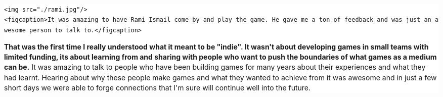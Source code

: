     <img src="./rami.jpg"/>
    <figcaption>It was amazing to have Rami Ismail come by and play the game. He gave me a ton of feedback and was just an awesome person to talk to.</figcaption>
  </figure>
</center>

**That was the first time I really understood what it meant to be "indie". It wasn't about developing games in small teams with limited funding, its about learning from and sharing with people who want to push the boundaries of what games as a medium can be.** It was amazing to talk to people who have been building games for many years about their experiences and what they had learnt. Hearing about why these people make games and what they wanted to achieve from it was awesome and in just a few short days we were able to forge connections that I'm sure will continue well into the future.
